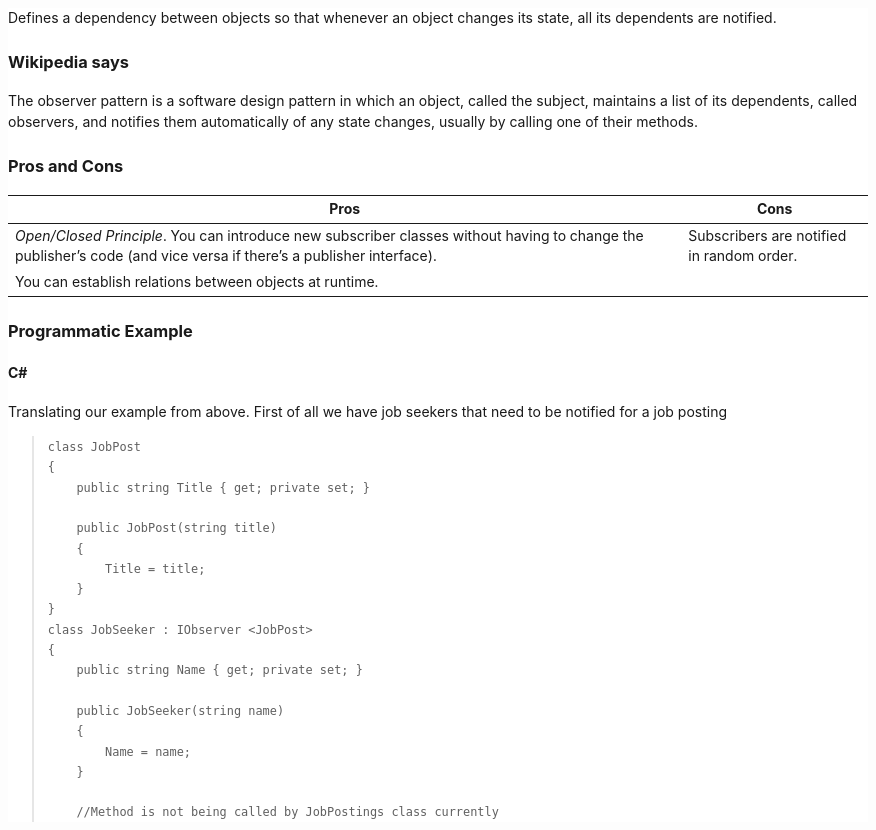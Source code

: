 Defines a dependency between objects so that whenever an object changes
its state, all its dependents are notified.

### Wikipedia says

The observer pattern is a software design pattern in which an object,
called the subject, maintains a list of its dependents, called
observers, and notifies them automatically of any state changes, usually
by calling one of their methods.

### Pros and Cons



<table>
<thead>
    <tr class="header">
        <th>Pros</th>
        <th>Cons</th>
    </tr>
    </thead>
    <tbody>
        <tr class="odd">
            <td><em>Open/Closed Principle</em>. You can introduce new subscriber classes without having to change the publisher’s code (and vice versa if there’s a publisher interface).</td>
            <td>Subscribers are notified in random order.</td>
        </tr>
        <tr class="even">
            <td>You can establish relations between objects at runtime.</td>
            <td><br /></td>
        </tr>
    </tbody>
</table>



### Programmatic Example

#### C\#



Translating our example from above. First of all we have job seekers
that need to be notified for a job posting

> 
> 
> ``` 
> class JobPost
> {
>     public string Title { get; private set; }
> 
>     public JobPost(string title)
>     {
>         Title = title;
>     }
> }
> class JobSeeker : IObserver <JobPost>
> {
>     public string Name { get; private set; }
> 
>     public JobSeeker(string name)
>     {
>         Name = name;
>     }
> 
>     //Method is not being called by JobPostings class currently